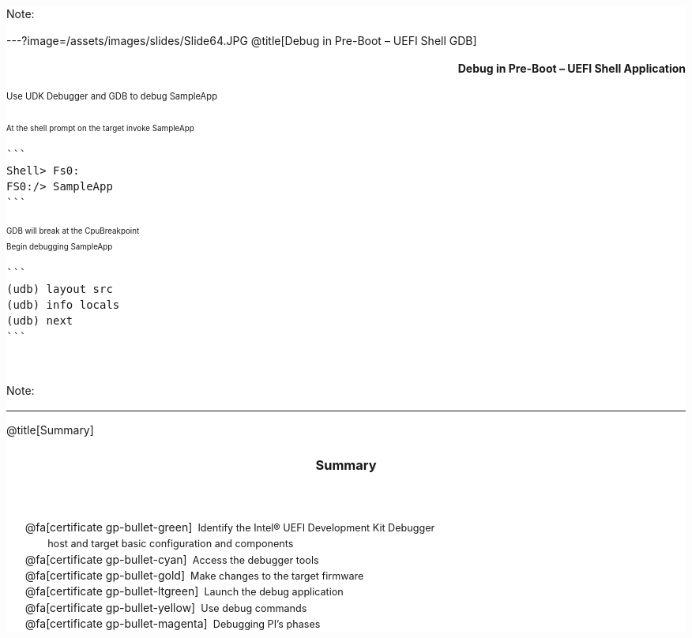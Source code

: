
Note:



---?image=/assets/images/slides/Slide64.JPG
@title[Debug in Pre-Boot – UEFI Shell GDB]
<p align="right"><span class="gold" ><b>Debug in Pre-Boot – UEFI Shell Application</b></span></p>
<span style="font-size:0.8em" >Use UDK Debugger and GDB to debug SampleApp</span>
<br>
<br>
<div class="left">
<span style="font-size:0.7em" >At the shell prompt on the target invoke SampleApp</span>
<pre class='bash'>
```
Shell> Fs0:
FS0:/> SampleApp
```
</pre>

<span style="font-size:0.7em" >GDB will break at the CpuBreakpoint</span><br>
<span style="font-size:0.7em" >Begin debugging SampleApp </span><br>
<pre class='bash'>
```
(udb) layout src
(udb) info locals
(udb) next
```
</pre>
</div>
<div class="right">
<span style="font-size:0.8em" >&nbsp;  </span>
</div>


Note:




---  
@title[Summary]
<BR>
### <p align="center"><span class="gold"   >Summary </span></p><br>
<ul style="list-style-type:none">
 <li>@fa[certificate gp-bullet-green]<span style="font-size:0.9em">&nbsp;&nbsp;Identify the Intel® UEFI Development Kit Debugger<br>&nbsp;&nbsp;&nbsp;&nbsp;&nbsp;&nbsp;&nbsp; host and target basic configuration and components</span> </li>
 <li>@fa[certificate gp-bullet-cyan]<span style="font-size:0.9em">&nbsp;&nbsp;Access the debugger tools</span></li>
 <li>@fa[certificate gp-bullet-gold]<span style="font-size:0.9em">&nbsp;&nbsp;Make changes to the target firmware</span> </li>
 <li>@fa[certificate gp-bullet-ltgreen]<span style="font-size:0.9em">&nbsp;&nbsp;Launch the debug application</span></li>
 <li>@fa[certificate gp-bullet-yellow]<span style="font-size:0.9em">&nbsp;&nbsp;Use debug commands</span> </li>
 <li>@fa[certificate gp-bullet-magenta]<span style="font-size:0.9em">&nbsp;&nbsp;Debugging PI’s phases</span> </li>
</ul>
